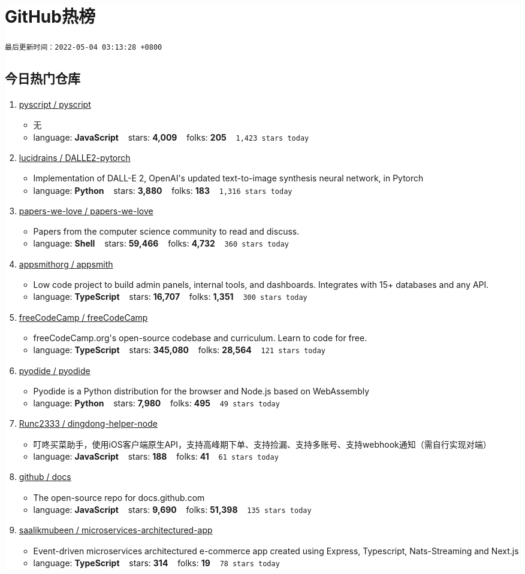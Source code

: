 # GitHub热榜

`最后更新时间：2022-05-04 03:13:28 +0800`

## 今日热门仓库

1. [pyscript / pyscript](https://github.com/pyscript/pyscript)
    - 无
    - language: **JavaScript** &nbsp;&nbsp; stars: **4,009** &nbsp;&nbsp; folks: **205**  &nbsp;&nbsp; `1,423 stars today`

1. [lucidrains / DALLE2-pytorch](https://github.com/lucidrains/DALLE2-pytorch)
    - Implementation of DALL-E 2, OpenAI's updated text-to-image synthesis neural network, in Pytorch
    - language: **Python** &nbsp;&nbsp; stars: **3,880** &nbsp;&nbsp; folks: **183**  &nbsp;&nbsp; `1,316 stars today`

1. [papers-we-love / papers-we-love](https://github.com/papers-we-love/papers-we-love)
    - Papers from the computer science community to read and discuss.
    - language: **Shell** &nbsp;&nbsp; stars: **59,466** &nbsp;&nbsp; folks: **4,732**  &nbsp;&nbsp; `360 stars today`

1. [appsmithorg / appsmith](https://github.com/appsmithorg/appsmith)
    - Low code project to build admin panels, internal tools, and dashboards. Integrates with 15+ databases and any API.
    - language: **TypeScript** &nbsp;&nbsp; stars: **16,707** &nbsp;&nbsp; folks: **1,351**  &nbsp;&nbsp; `300 stars today`

1. [freeCodeCamp / freeCodeCamp](https://github.com/freeCodeCamp/freeCodeCamp)
    - freeCodeCamp.org's open-source codebase and curriculum. Learn to code for free.
    - language: **TypeScript** &nbsp;&nbsp; stars: **345,080** &nbsp;&nbsp; folks: **28,564**  &nbsp;&nbsp; `121 stars today`

1. [pyodide / pyodide](https://github.com/pyodide/pyodide)
    - Pyodide is a Python distribution for the browser and Node.js based on WebAssembly
    - language: **Python** &nbsp;&nbsp; stars: **7,980** &nbsp;&nbsp; folks: **495**  &nbsp;&nbsp; `49 stars today`

1. [Runc2333 / dingdong-helper-node](https://github.com/Runc2333/dingdong-helper-node)
    - 叮咚买菜助手，使用iOS客户端原生API，支持高峰期下单、支持捡漏、支持多账号、支持webhook通知（需自行实现对端）
    - language: **JavaScript** &nbsp;&nbsp; stars: **188** &nbsp;&nbsp; folks: **41**  &nbsp;&nbsp; `61 stars today`

1. [github / docs](https://github.com/github/docs)
    - The open-source repo for docs.github.com
    - language: **JavaScript** &nbsp;&nbsp; stars: **9,690** &nbsp;&nbsp; folks: **51,398**  &nbsp;&nbsp; `135 stars today`

1. [saalikmubeen / microservices-architectured-app](https://github.com/saalikmubeen/microservices-architectured-app)
    - Event-driven microservices architectured e-commerce app created using Express, Typescript, Nats-Streaming and Next.js
    - language: **TypeScript** &nbsp;&nbsp; stars: **314** &nbsp;&nbsp; folks: **19**  &nbsp;&nbsp; `78 stars today`
